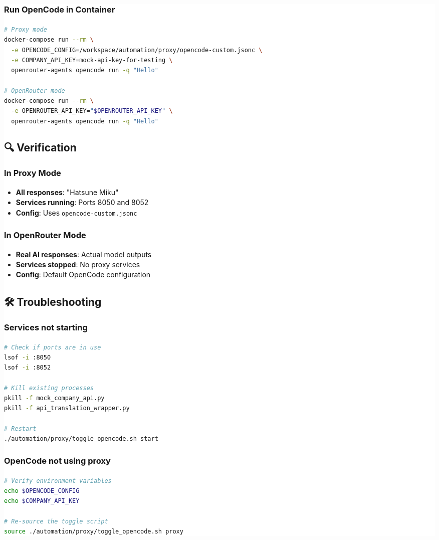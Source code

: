 ### Run OpenCode in Container
```bash
# Proxy mode
docker-compose run --rm \
  -e OPENCODE_CONFIG=/workspace/automation/proxy/opencode-custom.jsonc \
  -e COMPANY_API_KEY=mock-api-key-for-testing \
  openrouter-agents opencode run -q "Hello"

# OpenRouter mode
docker-compose run --rm \
  -e OPENROUTER_API_KEY="$OPENROUTER_API_KEY" \
  openrouter-agents opencode run -q "Hello"
```

## 🔍 Verification

### In Proxy Mode
- **All responses**: "Hatsune Miku"
- **Services running**: Ports 8050 and 8052
- **Config**: Uses `opencode-custom.jsonc`

### In OpenRouter Mode
- **Real AI responses**: Actual model outputs
- **Services stopped**: No proxy services
- **Config**: Default OpenCode configuration

## 🛠️ Troubleshooting

### Services not starting
```bash
# Check if ports are in use
lsof -i :8050
lsof -i :8052

# Kill existing processes
pkill -f mock_company_api.py
pkill -f api_translation_wrapper.py

# Restart
./automation/proxy/toggle_opencode.sh start
```

### OpenCode not using proxy
```bash
# Verify environment variables
echo $OPENCODE_CONFIG
echo $COMPANY_API_KEY

# Re-source the toggle script
source ./automation/proxy/toggle_opencode.sh proxy
```
